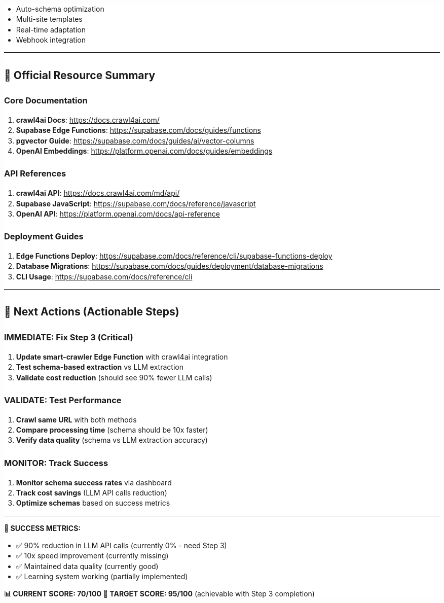- Auto-schema optimization
- Multi-site templates
- Real-time adaptation
- Webhook integration

---

## 🔗 **Official Resource Summary**

### **Core Documentation**
1. **crawl4ai Docs**: https://docs.crawl4ai.com/
2. **Supabase Edge Functions**: https://supabase.com/docs/guides/functions
3. **pgvector Guide**: https://supabase.com/docs/guides/ai/vector-columns
4. **OpenAI Embeddings**: https://platform.openai.com/docs/guides/embeddings

### **API References**
1. **crawl4ai API**: https://docs.crawl4ai.com/md/api/
2. **Supabase JavaScript**: https://supabase.com/docs/reference/javascript
3. **OpenAI API**: https://platform.openai.com/docs/api-reference

### **Deployment Guides**
1. **Edge Functions Deploy**: https://supabase.com/docs/reference/cli/supabase-functions-deploy
2. **Database Migrations**: https://supabase.com/docs/guides/deployment/database-migrations
3. **CLI Usage**: https://supabase.com/docs/reference/cli

---

## 🚀 **Next Actions (Actionable Steps)**

### **IMMEDIATE: Fix Step 3 (Critical)**

1. **Update smart-crawler Edge Function** with crawl4ai integration
2. **Test schema-based extraction** vs LLM extraction
3. **Validate cost reduction** (should see 90% fewer LLM calls)

### **VALIDATE: Test Performance**

1. **Crawl same URL** with both methods
2. **Compare processing time** (schema should be 10x faster)
3. **Verify data quality** (schema vs LLM extraction accuracy)

### **MONITOR: Track Success**

1. **Monitor schema success rates** via dashboard
2. **Track cost savings** (LLM API calls reduction)
3. **Optimize schemas** based on success metrics

---

**🎯 SUCCESS METRICS:**
- ✅ 90% reduction in LLM API calls (currently 0% - need Step 3)
- ✅ 10x speed improvement (currently missing)
- ✅ Maintained data quality (currently good)
- ✅ Learning system working (partially implemented)

**📊 CURRENT SCORE: 70/100**
**🎯 TARGET SCORE: 95/100** (achievable with Step 3 completion)